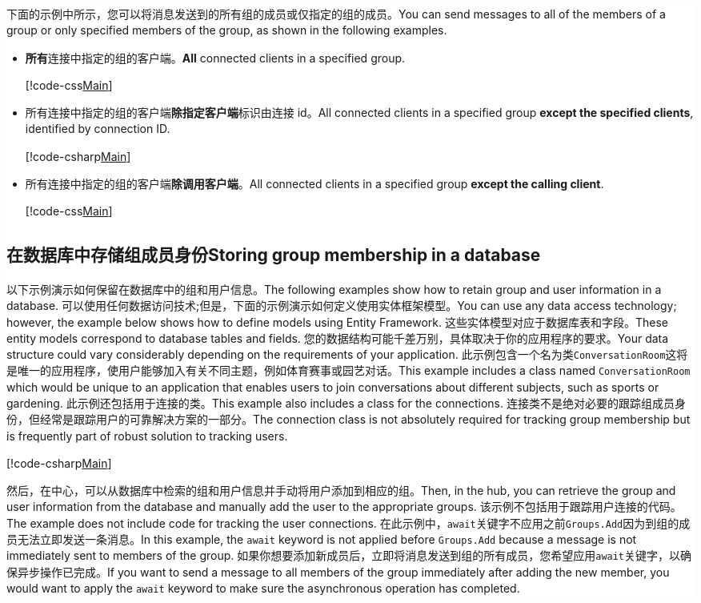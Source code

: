 <span data-ttu-id="bd82c-140">下面的示例中所示，您可以将消息发送到的所有组的成员或仅指定的组的成员。</span><span class="sxs-lookup"><span data-stu-id="bd82c-140">You can send messages to all of the members of a group or only specified members of the group, as shown in the following examples.</span></span>

- <span data-ttu-id="bd82c-141">**所有**连接中指定的组的客户端。</span><span class="sxs-lookup"><span data-stu-id="bd82c-141">**All** connected clients in a specified group.</span></span> 

    [!code-css[Main](working-with-groups/samples/sample4.css)]
- <span data-ttu-id="bd82c-142">所有连接中指定的组的客户端**除指定客户端**标识由连接 id。</span><span class="sxs-lookup"><span data-stu-id="bd82c-142">All connected clients in a specified group **except the specified clients**, identified by connection ID.</span></span> 

    [!code-csharp[Main](working-with-groups/samples/sample5.cs)]
- <span data-ttu-id="bd82c-143">所有连接中指定的组的客户端**除调用客户端**。</span><span class="sxs-lookup"><span data-stu-id="bd82c-143">All connected clients in a specified group **except the calling client**.</span></span> 

    [!code-css[Main](working-with-groups/samples/sample6.css)]

<a id="storedatabase"></a>

## <a name="storing-group-membership-in-a-database"></a><span data-ttu-id="bd82c-144">在数据库中存储组成员身份</span><span class="sxs-lookup"><span data-stu-id="bd82c-144">Storing group membership in a database</span></span>

<span data-ttu-id="bd82c-145">以下示例演示如何保留在数据库中的组和用户信息。</span><span class="sxs-lookup"><span data-stu-id="bd82c-145">The following examples show how to retain group and user information in a database.</span></span> <span data-ttu-id="bd82c-146">可以使用任何数据访问技术;但是，下面的示例演示如何定义使用实体框架模型。</span><span class="sxs-lookup"><span data-stu-id="bd82c-146">You can use any data access technology; however, the example below shows how to define models using Entity Framework.</span></span> <span data-ttu-id="bd82c-147">这些实体模型对应于数据库表和字段。</span><span class="sxs-lookup"><span data-stu-id="bd82c-147">These entity models correspond to database tables and fields.</span></span> <span data-ttu-id="bd82c-148">您的数据结构可能千差万别，具体取决于你的应用程序的要求。</span><span class="sxs-lookup"><span data-stu-id="bd82c-148">Your data structure could vary considerably depending on the requirements of your application.</span></span> <span data-ttu-id="bd82c-149">此示例包含一个名为类`ConversationRoom`这将是唯一的应用程序，使用户能够加入有关不同主题，例如体育赛事或园艺对话。</span><span class="sxs-lookup"><span data-stu-id="bd82c-149">This example includes a class named `ConversationRoom` which would be unique to an application that enables users to join conversations about different subjects, such as sports or gardening.</span></span> <span data-ttu-id="bd82c-150">此示例还包括用于连接的类。</span><span class="sxs-lookup"><span data-stu-id="bd82c-150">This example also includes a class for the connections.</span></span> <span data-ttu-id="bd82c-151">连接类不是绝对必要的跟踪组成员身份，但经常是跟踪用户的可靠解决方案的一部分。</span><span class="sxs-lookup"><span data-stu-id="bd82c-151">The connection class is not absolutely required for tracking group membership but is frequently part of robust solution to tracking users.</span></span>

[!code-csharp[Main](working-with-groups/samples/sample7.cs)]

<span data-ttu-id="bd82c-152">然后，在中心，可以从数据库中检索的组和用户信息并手动将用户添加到相应的组。</span><span class="sxs-lookup"><span data-stu-id="bd82c-152">Then, in the hub, you can retrieve the group and user information from the database and manually add the user to the appropriate groups.</span></span> <span data-ttu-id="bd82c-153">该示例不包括用于跟踪用户连接的代码。</span><span class="sxs-lookup"><span data-stu-id="bd82c-153">The example does not include code for tracking the user connections.</span></span> <span data-ttu-id="bd82c-154">在此示例中，`await`关键字不应用之前`Groups.Add`因为到组的成员无法立即发送一条消息。</span><span class="sxs-lookup"><span data-stu-id="bd82c-154">In this example, the `await` keyword is not applied before `Groups.Add` because a message is not immediately sent to members of the group.</span></span> <span data-ttu-id="bd82c-155">如果你想要添加新成员后，立即将消息发送到组的所有成员，您希望应用`await`关键字，以确保异步操作已完成。</span><span class="sxs-lookup"><span data-stu-id="bd82c-155">If you want to send a message to all members of the group immediately after adding the new member, you would want to apply the `await` keyword to make sure the asynchronous operation has completed.</span></span>

